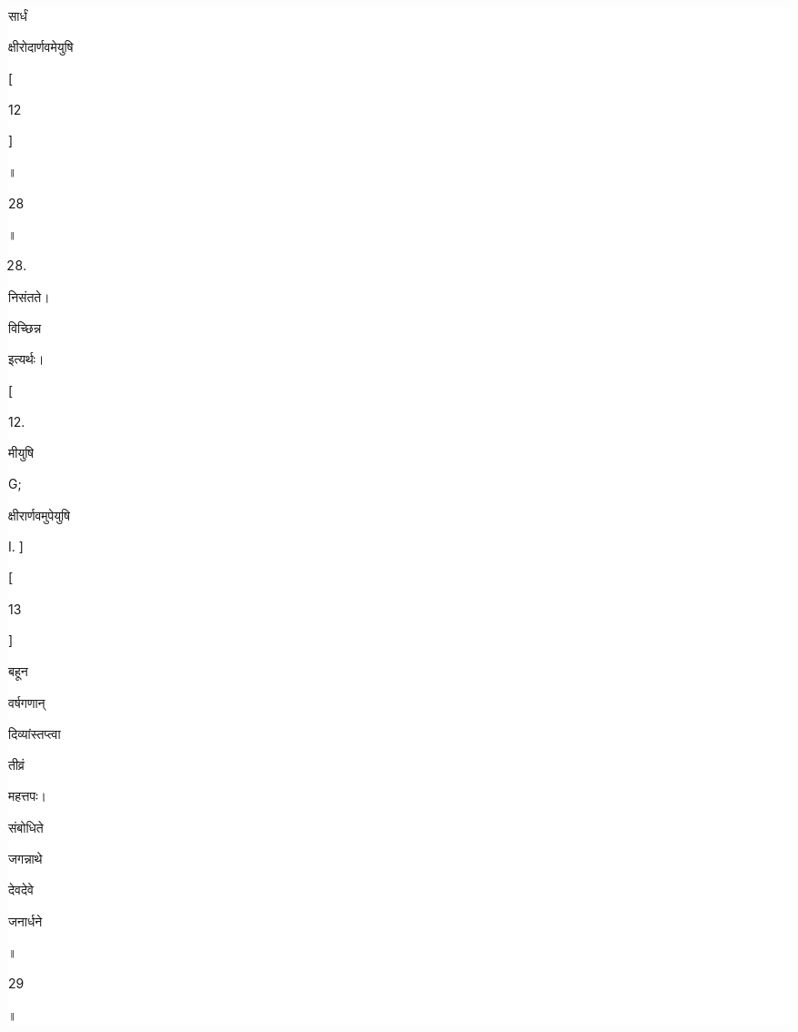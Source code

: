 सार्धं

क्षीरोदार्णवमेयुषि

\[

12

\]

॥

28

॥

 28.

निसंतते।

विच्छिन्न

इत्यर्थः।

\[

12\.

मीयुषि

G;

क्षीरार्णवमुपेयुषि

I. \]

\[

13

\]

बहून

वर्षगणान्

दिव्यांस्तप्त्वा

तीव्रं

महत्तपः।

संबोधिते

जगन्नाथे

देवदेवे

जनार्धने

॥

29

॥
